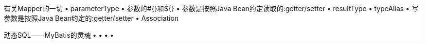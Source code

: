 
有关Mapper的⼀切
• parameterType
• 参数的#{}和${}
• 参数是按照Java Bean约定读取的:getter/setter
• resultType
• typeAlias
• 写参数是按照Java Bean约定的:getter/setter
• Association



动态SQL——MyBatis的灵魂
• <if>
• <choose>
• <foreach>
• <script>


MyBatis的缓存
• 缓存是如何⼯作的？
• MyBatis缓存源代码深⼊解读
• Decorator模式



